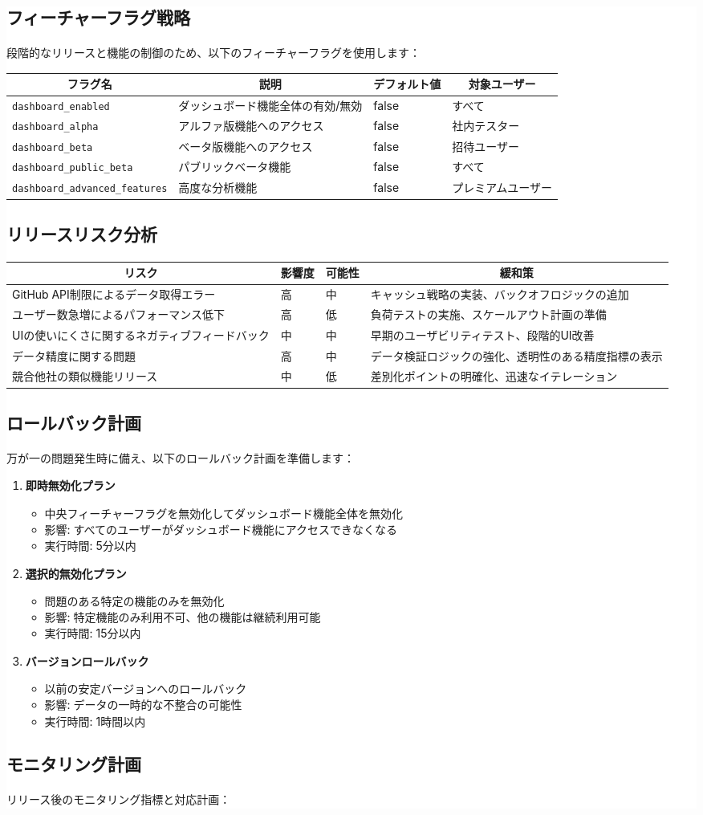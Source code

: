 ## フィーチャーフラグ戦略

段階的なリリースと機能の制御のため、以下のフィーチャーフラグを使用します：

| フラグ名 | 説明 | デフォルト値 | 対象ユーザー |
|---------|------|------------|------------|
| `dashboard_enabled` | ダッシュボード機能全体の有効/無効 | false | すべて |
| `dashboard_alpha` | アルファ版機能へのアクセス | false | 社内テスター |
| `dashboard_beta` | ベータ版機能へのアクセス | false | 招待ユーザー |
| `dashboard_public_beta` | パブリックベータ機能 | false | すべて |
| `dashboard_advanced_features` | 高度な分析機能 | false | プレミアムユーザー |

## リリースリスク分析

| リスク | 影響度 | 可能性 | 緩和策 |
|-------|--------|-------|-------|
| GitHub API制限によるデータ取得エラー | 高 | 中 | キャッシュ戦略の実装、バックオフロジックの追加 |
| ユーザー数急増によるパフォーマンス低下 | 高 | 低 | 負荷テストの実施、スケールアウト計画の準備 |
| UIの使いにくさに関するネガティブフィードバック | 中 | 中 | 早期のユーザビリティテスト、段階的UI改善 |
| データ精度に関する問題 | 高 | 中 | データ検証ロジックの強化、透明性のある精度指標の表示 |
| 競合他社の類似機能リリース | 中 | 低 | 差別化ポイントの明確化、迅速なイテレーション |

## ロールバック計画

万が一の問題発生時に備え、以下のロールバック計画を準備します：

1. **即時無効化プラン**
   - 中央フィーチャーフラグを無効化してダッシュボード機能全体を無効化
   - 影響: すべてのユーザーがダッシュボード機能にアクセスできなくなる
   - 実行時間: 5分以内

2. **選択的無効化プラン**
   - 問題のある特定の機能のみを無効化
   - 影響: 特定機能のみ利用不可、他の機能は継続利用可能
   - 実行時間: 15分以内

3. **バージョンロールバック**
   - 以前の安定バージョンへのロールバック
   - 影響: データの一時的な不整合の可能性
   - 実行時間: 1時間以内

## モニタリング計画

リリース後のモニタリング指標と対応計画：
